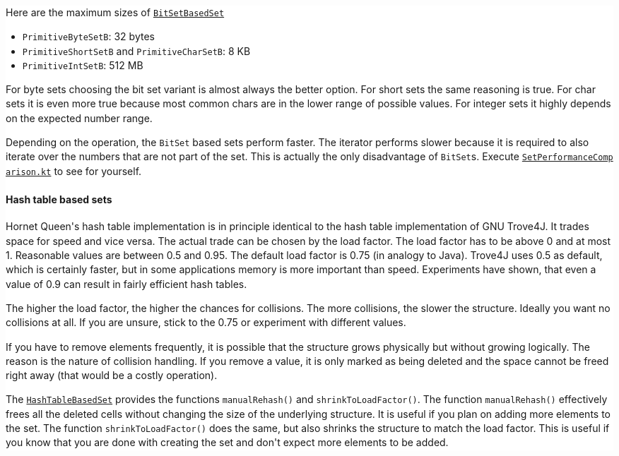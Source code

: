 Here are the maximum sizes of [`BitSetBasedSet`](src/main/kotlin/de/dreamcube/hornet_queen/set/BitSetBasedSet.kt)

- `PrimitiveByteSetB`: 32 bytes
- `PrimitiveShortSetB` and `PrimitiveCharSetB`: 8 KB
- `PrimitiveIntSetB`: 512 MB

For byte sets choosing the bit set variant is almost always the better option.
For short sets the same reasoning is true.
For char sets it is even more true because most common chars are in the lower range of possible values.
For integer sets it highly depends on the expected number range.

Depending on the operation, the `BitSet` based sets perform faster.
The iterator performs slower because it is required to also iterate over the numbers that are not part of the set.
This is actually the only disadvantage of `BitSet`s.
Execute [`SetPerformanceComparison.kt`](src/test/kotlin/de/dreamcube/hornet_queen/set/set_performance_comparison.kt) to see for yourself.

#### Hash table based sets

Hornet Queen's hash table implementation is in principle identical to the hash table implementation of GNU Trove4J.
It trades space for speed and vice versa.
The actual trade can be chosen by the load factor.
The load factor has to be above 0 and at most 1.
Reasonable values are between 0.5 and 0.95.
The default load factor is 0.75 (in analogy to Java).
Trove4J uses 0.5 as default, which is certainly faster, but in some applications memory is more important than speed.
Experiments have shown, that even a value of 0.9 can result in fairly efficient hash tables.

The higher the load factor, the higher the chances for collisions.
The more collisions, the slower the structure.
Ideally you want no collisions at all.
If you are unsure, stick to the 0.75 or experiment with different values.

If you have to remove elements frequently, it is possible that the structure grows physically but without growing logically.
The reason is the nature of collision handling.
If you remove a value, it is only marked as being deleted and the space cannot be freed right away (that would be a costly operation).

The [`HashTableBasedSet`](src/main/kotlin/de/dreamcube/hornet_queen/set/HashTableBasedSet.kt) provides the functions `manualRehash()` and
`shrinkToLoadFactor()`.
The function `manualRehash()` effectively frees all the deleted cells without changing the size of the underlying structure.
It is useful if you plan on adding more elements to the set.
The function `shrinkToLoadFactor()` does the same, but also shrinks the structure to match the load factor.
This is useful if you know that you are done with creating the set and don't expect more elements to be added.
